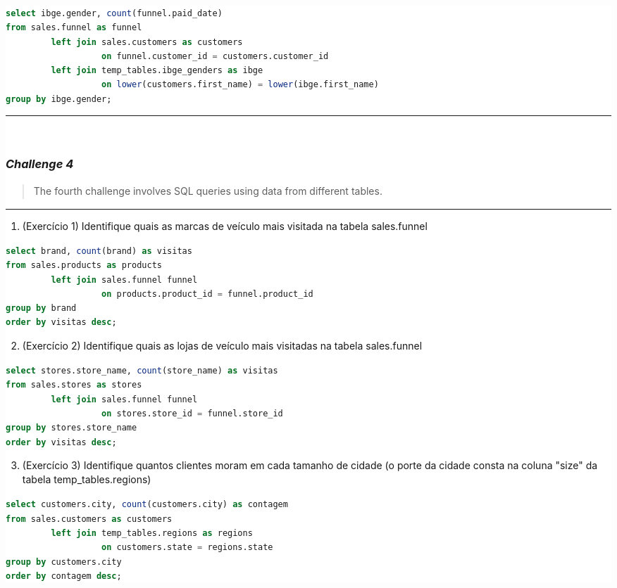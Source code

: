 ```sql
select ibge.gender, count(funnel.paid_date)
from sales.funnel as funnel
         left join sales.customers as customers
                   on funnel.customer_id = customers.customer_id
         left join temp_tables.ibge_genders as ibge
                   on lower(customers.first_name) = lower(ibge.first_name)
group by ibge.gender;
```

---
<br>

### *Challenge 4*

> The fourth challenge involves SQL queries using data from different tables.

---

1. (Exercício 1)
   Identifique quais as marcas de veículo mais visitada na tabela sales.funnel

```sql
select brand, count(brand) as visitas
from sales.products as products
         left join sales.funnel funnel
                   on products.product_id = funnel.product_id
group by brand
order by visitas desc;
```

2. (Exercício 2)
   Identifique quais as lojas de veículo mais visitadas na tabela sales.funnel

```sql
select stores.store_name, count(store_name) as visitas
from sales.stores as stores
         left join sales.funnel funnel
                   on stores.store_id = funnel.store_id
group by stores.store_name
order by visitas desc;
```

3. (Exercício 3)
   Identifique quantos clientes moram em cada tamanho de cidade (o porte da cidade consta na coluna "size" da tabela
   temp_tables.regions)

```sql
select customers.city, count(customers.city) as contagem
from sales.customers as customers
         left join temp_tables.regions as regions
                   on customers.state = regions.state
group by customers.city
order by contagem desc;
```
